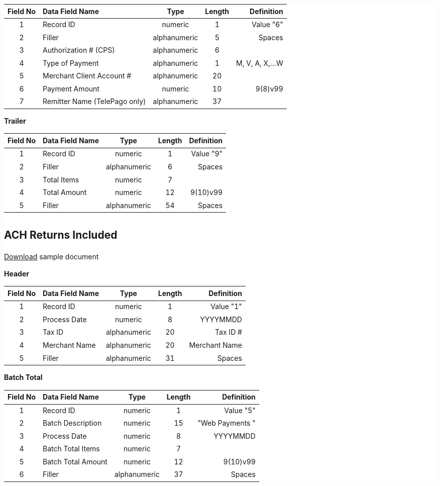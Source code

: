  | **Field No** | **Data Field Name** | **Type** | **Length** | **Definition** | 
 | :-----------: | :----------------- | :------: | :---------: | ------------: | 
 | 1 | Record ID | numeric | 1 | Value "6" | 
 | 2 | Filler | alphanumeric | 5 | Spaces | 
 | 3 | Authorization # (CPS) | alphanumeric | 6 |  | 
 | 4 | Type of Payment | alphanumeric | 1 | M, V, A, X,…W | 
 | 5 | Merchant Client Account # | alphanumeric | 20 |  | 
 | 6 | Payment Amount | numeric | 10 | 9(8)v99 | 
 | 7 | Remitter Name (TelePago only) | alphanumeric | 37 |  | 

**Trailer**

 | **Field No** | **Data Field Name** | **Type** | **Length** | **Definition** | 
 | :-----------: | :----------------- | :------: | :---------: | ------------: | 
 | 1 | Record ID | numeric | 1 | Value "9" | 
 | 2 | Filler | alphanumeric | 6 | Spaces | 
 | 3 | Total Items | numeric | 7 |  | 
 | 4 | Total Amount | numeric | 12 | 9(10)v99 | 
 | 5 | Filler | alphanumeric | 54 | Spaces | 

## ACH Returns Included

<a href="../documents/lockbox.txt" download>Download</a> sample document

**Header**

 | **Field No** | **Data Field Name** | **Type** | **Length** | **Definition** | 
 | :-----------: | :----------------- | :------: | :---------: | ------------: | 
 | 1 | Record ID | numeric | 1 | Value "1" | 
 | 2 | Process Date | numeric | 8 | YYYYMMDD | 
 | 3 | Tax ID | alphanumeric | 20 | Tax ID # | 
 | 4 | Merchant Name | alphanumeric | 20 | Merchant Name | 
 | 5 | Filler | alphanumeric | 31 | Spaces | 

**Batch Total**

 | **Field No** | **Data Field Name** | **Type** | **Length** | **Definition** | 
 | :-----------: | :----------------- | :------: | :---------: | ------------: | 
 | 1 | Record ID | numeric | 1 | Value "5" | 
 | 2 | Batch Description | numeric | 15 | "Web Payments " | 
 | 3 | Process Date | numeric | 8 | YYYYMMDD | 
 | 4 | Batch Total Items | numeric | 7 |  | 
 | 5 | Batch Total Amount | numeric | 12 | 9(10)v99 | 
 | 6 | Filler | alphanumeric | 37 | Spaces | 
